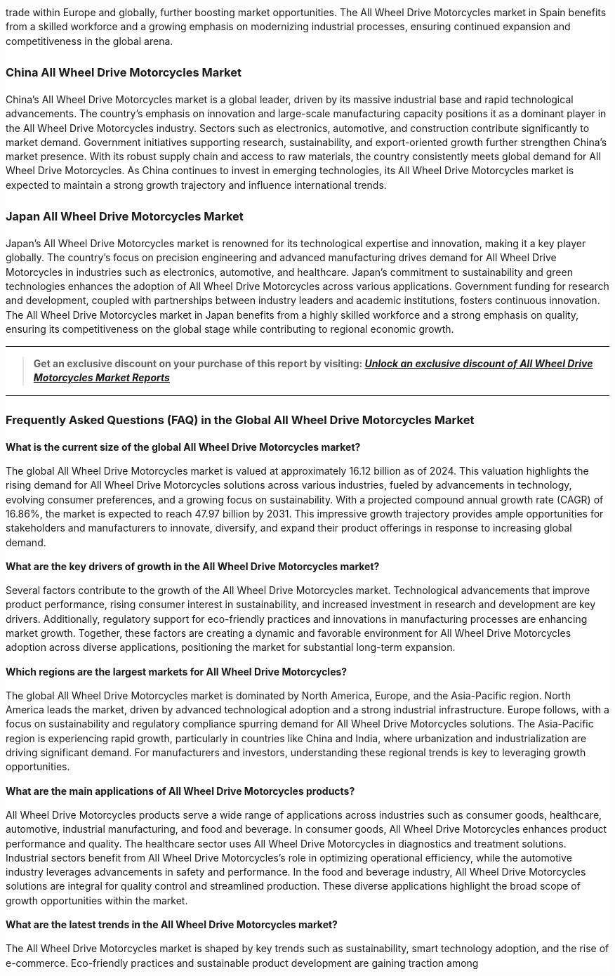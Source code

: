 trade within Europe and globally, further boosting market opportunities. The All Wheel Drive Motorcycles market in Spain benefits from a skilled workforce and a growing emphasis on modernizing industrial processes, ensuring continued expansion and competitiveness in the global arena.</p><h3>China All Wheel Drive Motorcycles Market</h3><p>China&rsquo;s All Wheel Drive Motorcycles market is a global leader, driven by its massive industrial base and rapid technological advancements. The country&rsquo;s emphasis on innovation and large-scale manufacturing capacity positions it as a dominant player in the All Wheel Drive Motorcycles industry. Sectors such as electronics, automotive, and construction contribute significantly to market demand. Government initiatives supporting research, sustainability, and export-oriented growth further strengthen China&rsquo;s market presence. With its robust supply chain and access to raw materials, the country consistently meets global demand for All Wheel Drive Motorcycles. As China continues to invest in emerging technologies, its All Wheel Drive Motorcycles market is expected to maintain a strong growth trajectory and influence international trends.</p><h3>Japan All Wheel Drive Motorcycles Market</h3><p>Japan&rsquo;s All Wheel Drive Motorcycles market is renowned for its technological expertise and innovation, making it a key player globally. The country&rsquo;s focus on precision engineering and advanced manufacturing drives demand for All Wheel Drive Motorcycles in industries such as electronics, automotive, and healthcare. Japan&rsquo;s commitment to sustainability and green technologies enhances the adoption of All Wheel Drive Motorcycles across various applications. Government funding for research and development, coupled with partnerships between industry leaders and academic institutions, fosters continuous innovation. The All Wheel Drive Motorcycles market in Japan benefits from a highly skilled workforce and a strong emphasis on quality, ensuring its competitiveness on the global stage while contributing to regional economic growth.</p><hr /><blockquote><p><strong>Get an exclusive discount on your purchase of this report by visiting: <em><a href="://marketresearchpulse.com/ask-for-discount/43752?utm_source=Github&amp;utm_medium=025">Unlock an exclusive discount of All Wheel Drive Motorcycles Market Reports</a></em>&nbsp;</strong></p></blockquote><hr /><h3>Frequently Asked Questions (FAQ) in the Global All Wheel Drive Motorcycles Market</h3><p><strong>What is the current size of the global All Wheel Drive Motorcycles market?</strong></p><p>The global All Wheel Drive Motorcycles market is valued at approximately 16.12 billion as of 2024. This valuation highlights the rising demand for All Wheel Drive Motorcycles solutions across various industries, fueled by advancements in technology, evolving consumer preferences, and a growing focus on sustainability. With a projected compound annual growth rate (CAGR) of 16.86%, the market is expected to reach 47.97 billion by 2031. This impressive growth trajectory provides ample opportunities for stakeholders and manufacturers to innovate, diversify, and expand their product offerings in response to increasing global demand.</p><p><strong>What are the key drivers of growth in the All Wheel Drive Motorcycles market?</strong></p><p>Several factors contribute to the growth of the All Wheel Drive Motorcycles market. Technological advancements that improve product performance, rising consumer interest in sustainability, and increased investment in research and development are key drivers. Additionally, regulatory support for eco-friendly practices and innovations in manufacturing processes are enhancing market growth. Together, these factors are creating a dynamic and favorable environment for All Wheel Drive Motorcycles adoption across diverse applications, positioning the market for substantial long-term expansion.</p><p><strong>Which regions are the largest markets for All Wheel Drive Motorcycles?</strong></p><p>The global All Wheel Drive Motorcycles market is dominated by North America, Europe, and the Asia-Pacific region. North America leads the market, driven by advanced technological adoption and a strong industrial infrastructure. Europe follows, with a focus on sustainability and regulatory compliance spurring demand for All Wheel Drive Motorcycles solutions. The Asia-Pacific region is experiencing rapid growth, particularly in countries like China and India, where urbanization and industrialization are driving significant demand. For manufacturers and investors, understanding these regional trends is key to leveraging growth opportunities.</p><p><strong>What are the main applications of All Wheel Drive Motorcycles products?</strong></p><p>All Wheel Drive Motorcycles products serve a wide range of applications across industries such as consumer goods, healthcare, automotive, industrial manufacturing, and food and beverage. In consumer goods, All Wheel Drive Motorcycles enhances product performance and quality. The healthcare sector uses All Wheel Drive Motorcycles in diagnostics and treatment solutions. Industrial sectors benefit from All Wheel Drive Motorcycles&rsquo;s role in optimizing operational efficiency, while the automotive industry leverages advancements in safety and performance. In the food and beverage industry, All Wheel Drive Motorcycles solutions are integral for quality control and streamlined production. These diverse applications highlight the broad scope of growth opportunities within the market.</p><p><strong>What are the latest trends in the All Wheel Drive Motorcycles market?</strong></p><p>The All Wheel Drive Motorcycles market is shaped by key trends such as sustainability, smart technology adoption, and the rise of e-commerce. Eco-friendly practices and sustainable product development are gaining traction among